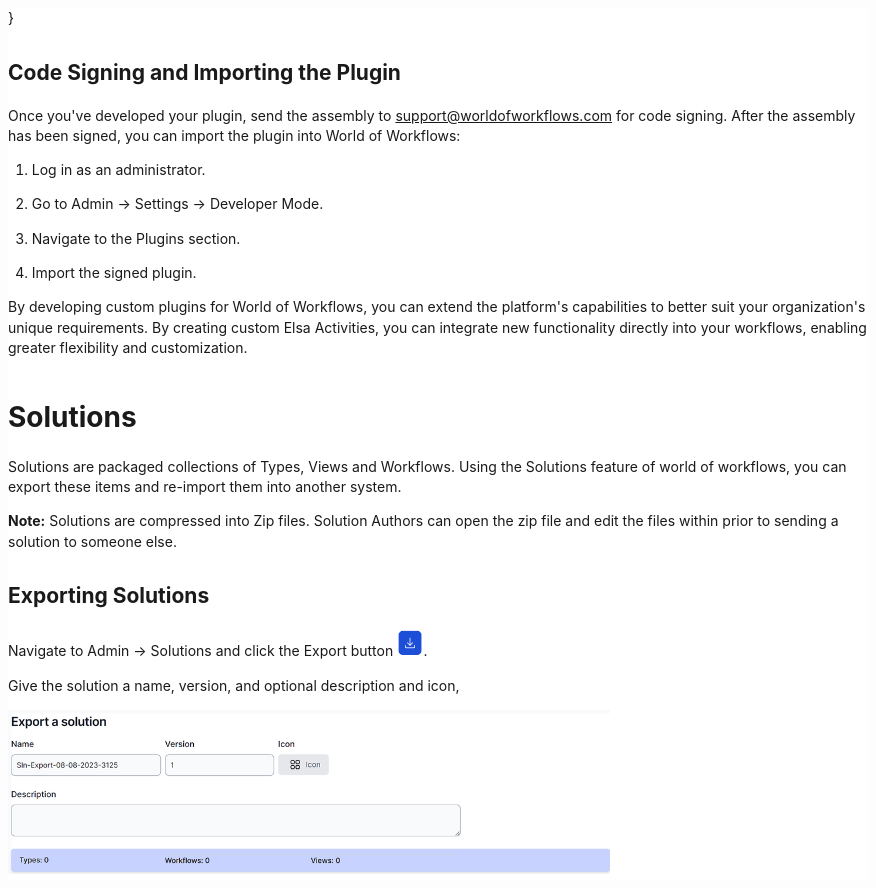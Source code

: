 }

## Code Signing and Importing the Plugin

Once you've developed your plugin, send the assembly to support@worldofworkflows.com for code signing. After the assembly has been signed, you can import the plugin into World of Workflows:

1.  Log in as an administrator.

2.  Go to Admin -\> Settings -\> Developer Mode.

3.  Navigate to the Plugins section.

4.  Import the signed plugin.

By developing custom plugins for World of Workflows, you can extend the platform's capabilities to better suit your organization's unique requirements. By creating custom Elsa Activities, you can integrate new functionality directly into your workflows, enabling greater flexibility and customization.

# Solutions

Solutions are packaged collections of Types, Views and Workflows. Using the Solutions feature of world of workflows, you can export these items and re-import them into another system.

**Note:** Solutions are compressed into Zip files. Solution Authors can open the zip file and edit the files within prior to sending a solution to someone else.

## Exporting Solutions

Navigate to Admin -\> Solutions and click the Export button <img src="./media/image104.png" style="width:0.27378in;height:0.28473in" alt="A blue square with white arrow Description automatically generated" />.

Give the solution a name, version, and optional description and icon,

<img src="./media/image105.png" style="width:6.26806in;height:1.70972in" alt="A screenshot of a computer Description automatically generated" />
